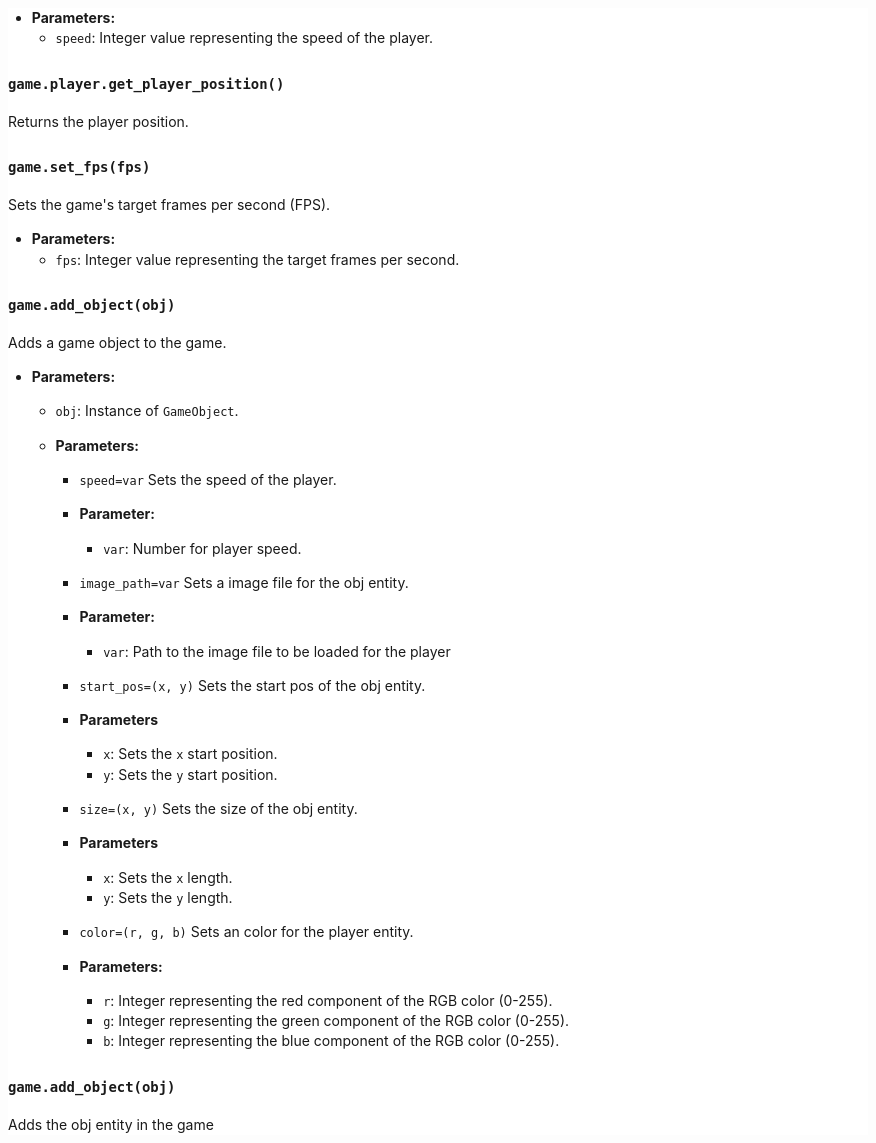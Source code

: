 - **Parameters:**
  - `speed`: Integer value representing the speed of the player.

### `game.player.get_player_position()`
Returns the player position.

### `game.set_fps(fps)`
Sets the game's target frames per second (FPS).

- **Parameters:**
  - `fps`: Integer value representing the target frames per second.

### `game.add_object(obj)`
Adds a game object to the game.

- **Parameters:**
  - `obj`: Instance of `GameObject`.

  - **Parameters:**
    - `speed=var`
    Sets the speed of the player. 

    - **Parameter:**
      - `var`: Number for player speed.

    - `image_path=var`
    Sets a image file for the obj entity. 
    
    - **Parameter:**
      - `var`: Path to the image file to be loaded for the player

    - `start_pos=(x, y)`
    Sets the start pos of the obj entity.

    - **Parameters**
      - `x`: Sets the `x` start position.
      - `y`: Sets the `y` start position.
    
    - `size=(x, y)`
    Sets the size of the obj entity.

    - **Parameters**
      - `x`: Sets the `x` length.
      - `y`: Sets the `y` length.
    
    - `color=(r, g, b)`
    Sets an color for the player entity.

    - **Parameters:**
      - `r`: Integer representing the red component of the RGB color (0-255).
      - `g`: Integer representing the green component of the RGB color (0-255).
      - `b`: Integer representing the blue component of the RGB color (0-255).

### `game.add_object(obj)`
Adds the obj entity in the game
